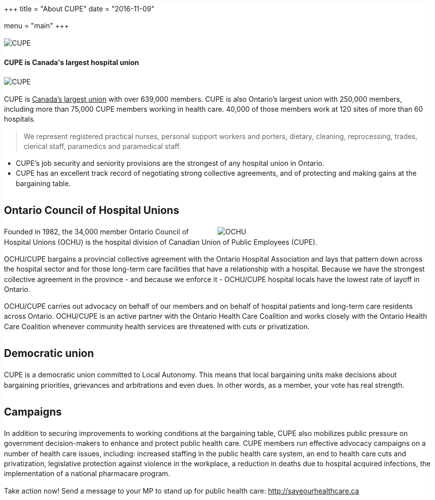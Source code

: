 +++
title = "About CUPE"
date = "2016-11-09"

menu = "main"
+++

<img src="/img/cupe-long.png" alt="CUPE" style="width: 100%;"/>

#### CUPE is Canada's largest hospital union

<img src="/img/post/cupe-all.jpg" alt="CUPE" style="width: 100%;"/>



CUPE is [Canada’s largest union](https://cupe.ca/about-us) with over 639,000 members. CUPE is also Ontario’s largest union with 250,000 members, including more than 75,000 CUPE members working in health care. 40,000 of those members work at 120 sites of more than 60 hospitals. 

> We represent registered practical nurses, personal support workers and porters, dietary, cleaning, reprocessing, trades, clerical staff, paramedics and paramedical staff.

- CUPE’s job security and seniority provisions are the strongest of any hospital union in Ontario.
- CUPE has an excellent track record of negotiating strong collective agreements, and of protecting and making gains at the bargaining table.

## Ontario Council of Hospital Unions

<img src="/img/ochu-logo.jpeg" alt="OCHU" align="right" style="width: 50%;"/>


Founded in 1982, the 34,000 member Ontario Council of Hospital Unions (OCHU) is the hospital division of Canadian Union of Public Employees (CUPE).

OCHU/CUPE bargains a provincial collective agreement with the Ontario Hospital Association and lays that pattern down across the hospital sector and for those long-term care facilities that have a relationship with a hospital. Because we have the strongest collective agreement in the province - and because we enforce it - OCHU/CUPE hospital locals have the lowest rate of layoff in Ontario.

OCHU/CUPE carries out advocacy on behalf of our members and on behalf of hospital patients and long-term care residents across Ontario. OCHU/CUPE is an active partner with the Ontario Health Care Coalition and works closely with the Ontario Health Care Coalition whenever community health services are threatened with cuts or privatization.

## Democratic union

CUPE is a democratic union committed to Local Autonomy. This means that local bargaining units make decisions about bargaining priorities, grievances and arbitrations and even dues. In other words, as a member, your vote has real strength.

## Campaigns

In addition to securing improvements to working conditions at the bargaining table, CUPE also mobilizes public pressure on government decision-makers to enhance and protect public health care. CUPE members run effective advocacy campaigns on a number of health care issues, including: increased staffing in the public health care system, an end to health care cuts and privatization, legislative protection against violence in the workplace, a reduction in deaths due to hospital acquired infections, the implementation of a national pharmacare program.

Take action now! Send a message to your MP to stand up for public health care: http://saveourhealthcare.ca

